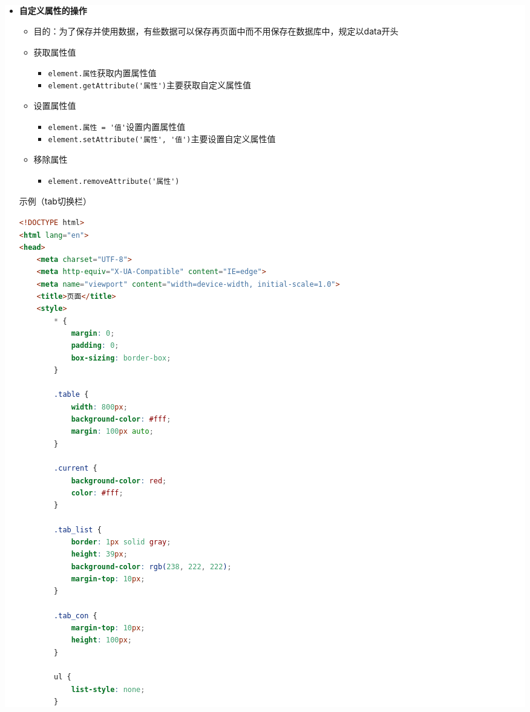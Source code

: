 * **自定义属性的操作**
    * 目的：为了保存并使用数据，有些数据可以保存再页面中而不用保存在数据库中，规定以data开头
    
    * 获取属性值
        * `element.属性`获取内置属性值
        * `element.getAttribute('属性')`主要获取自定义属性值
 
    * 设置属性值
        * `element.属性 = '值'`设置内置属性值
        * `element.setAttribute('属性', '值')`主要设置自定义属性值

    * 移除属性
        * `element.removeAttribute('属性')`

    示例（tab切换栏）
    ```html
    <!DOCTYPE html>
    <html lang="en">
    <head>
        <meta charset="UTF-8">
        <meta http-equiv="X-UA-Compatible" content="IE=edge">
        <meta name="viewport" content="width=device-width, initial-scale=1.0">
        <title>页面</title>
        <style>
            * {
                margin: 0;
                padding: 0;
                box-sizing: border-box;    
            }

            .table {
                width: 800px;
                background-color: #fff;
                margin: 100px auto;
            }

            .current {
                background-color: red;
                color: #fff;
            }

            .tab_list {
                border: 1px solid gray;
                height: 39px;
                background-color: rgb(238, 222, 222);
                margin-top: 10px;
            }

            .tab_con {
                margin-top: 10px;
                height: 100px;
            }

            ul {
                list-style: none;
            }
